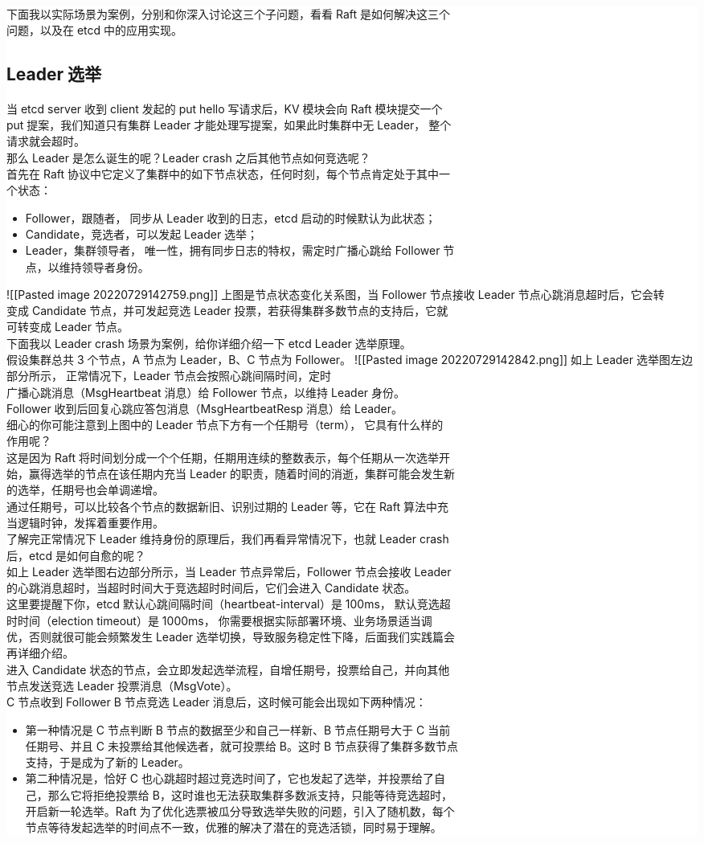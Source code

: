 下面我以实际场景为案例，分别和你深入讨论这三个子问题，看看 Raft 是如何解决这三个  
问题，以及在 etcd 中的应用实现。  
## Leader 选举  
当 etcd server 收到 client 发起的 put hello 写请求后，KV 模块会向 Raft 模块提交一个  
put 提案，我们知道只有集群 Leader 才能处理写提案，如果此时集群中无 Leader， 整个  
请求就会超时。  
那么 Leader 是怎么诞生的呢？Leader crash 之后其他节点如何竞选呢？  
首先在 Raft 协议中它定义了集群中的如下节点状态，任何时刻，每个节点肯定处于其中一  
个状态：  
- Follower，跟随者， 同步从 Leader 收到的日志，etcd 启动的时候默认为此状态；  
- Candidate，竞选者，可以发起 Leader 选举；  
- Leader，集群领导者， 唯一性，拥有同步日志的特权，需定时广播心跳给 Follower 节  
点，以维持领导者身份。

![[Pasted image 20220729142759.png]]
上图是节点状态变化关系图，当 Follower 节点接收 Leader 节点心跳消息超时后，它会转  
变成 Candidate 节点，并可发起竞选 Leader 投票，若获得集群多数节点的支持后，它就  
可转变成 Leader 节点。  
下面我以 Leader crash 场景为案例，给你详细介绍一下 etcd Leader 选举原理。  
假设集群总共 3 个节点，A 节点为 Leader，B、C 节点为 Follower。
![[Pasted image 20220729142842.png]]
如上 Leader 选举图左边部分所示， 正常情况下，Leader 节点会按照心跳间隔时间，定时  
广播心跳消息（MsgHeartbeat 消息）给 Follower 节点，以维持 Leader 身份。  
Follower 收到后回复心跳应答包消息（MsgHeartbeatResp 消息）给 Leader。  
细心的你可能注意到上图中的 Leader 节点下方有一个任期号（term）， 它具有什么样的  
作用呢？  
这是因为 Raft 将时间划分成一个个任期，任期用连续的整数表示，每个任期从一次选举开  
始，赢得选举的节点在该任期内充当 Leader 的职责，随着时间的消逝，集群可能会发生新  
的选举，任期号也会单调递增。  
通过任期号，可以比较各个节点的数据新旧、识别过期的 Leader 等，它在 Raft 算法中充  
当逻辑时钟，发挥着重要作用。  
了解完正常情况下 Leader 维持身份的原理后，我们再看异常情况下，也就 Leader crash  
后，etcd 是如何自愈的呢？  
如上 Leader 选举图右边部分所示，当 Leader 节点异常后，Follower 节点会接收 Leader  
的心跳消息超时，当超时时间大于竞选超时时间后，它们会进入 Candidate 状态。  
这里要提醒下你，etcd 默认心跳间隔时间（heartbeat-interval）是 100ms， 默认竞选超  
时时间（election timeout）是 1000ms， 你需要根据实际部署环境、业务场景适当调  
优，否则就很可能会频繁发生 Leader 选举切换，导致服务稳定性下降，后面我们实践篇会  
再详细介绍。  
进入 Candidate 状态的节点，会立即发起选举流程，自增任期号，投票给自己，并向其他  
节点发送竞选 Leader 投票消息（MsgVote）。  
C 节点收到 Follower B 节点竞选 Leader 消息后，这时候可能会出现如下两种情况：  
- 第一种情况是 C 节点判断 B 节点的数据至少和自己一样新、B 节点任期号大于 C 当前  
任期号、并且 C 未投票给其他候选者，就可投票给 B。这时 B 节点获得了集群多数节点  
支持，于是成为了新的 Leader。
- 第二种情况是，恰好 C 也心跳超时超过竞选时间了，它也发起了选举，并投票给了自  
己，那么它将拒绝投票给 B，这时谁也无法获取集群多数派支持，只能等待竞选超时，  
开启新一轮选举。Raft 为了优化选票被瓜分导致选举失败的问题，引入了随机数，每个  
节点等待发起选举的时间点不一致，优雅的解决了潜在的竞选活锁，同时易于理解。
